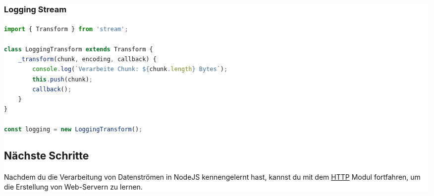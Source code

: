 ### Logging Stream
```javascript
import { Transform } from 'stream';

class LoggingTransform extends Transform {
    _transform(chunk, encoding, callback) {
        console.log(`Verarbeite Chunk: ${chunk.length} Bytes`);
        this.push(chunk);
        callback();
    }
}

const logging = new LoggingTransform();
```

## Nächste Schritte

Nachdem du die Verarbeitung von Datenströmen in NodeJS kennengelernt hast, kannst du mit dem [HTTP](http.md) Modul fortfahren, um die Erstellung von Web-Servern zu lernen. 